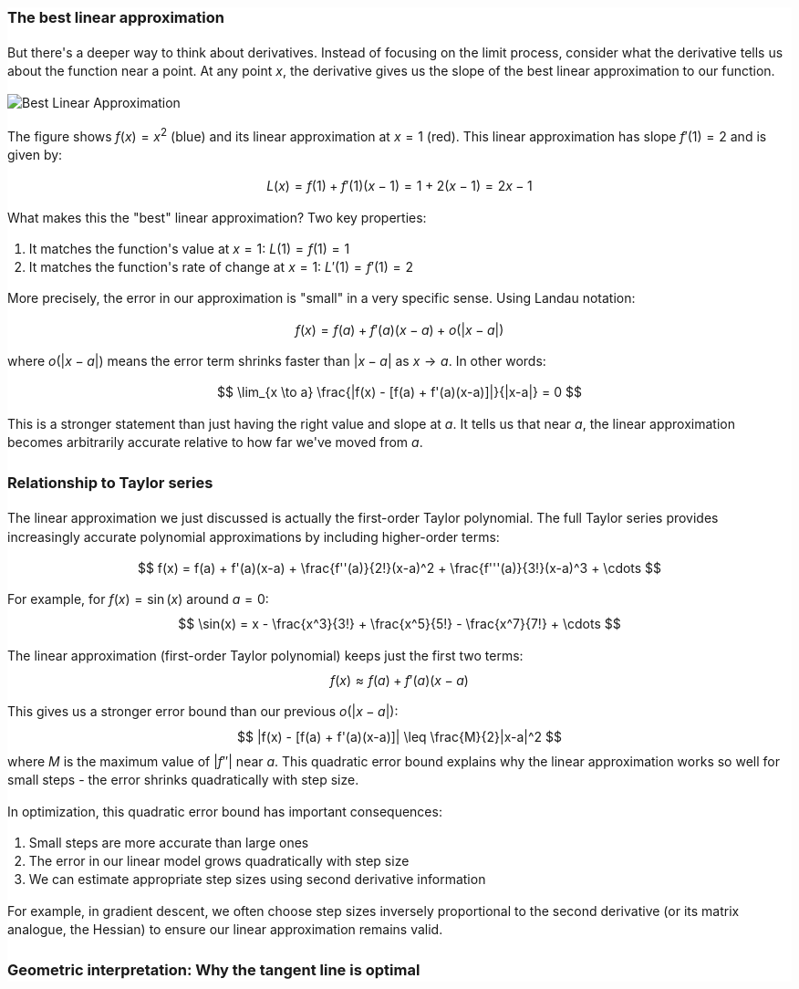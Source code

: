 ### The best linear approximation

But there's a deeper way to think about derivatives. Instead of focusing on the limit process, consider what the derivative tells us about the function near a point. At any point $x$, the derivative gives us the slope of the best linear approximation to our function.

![Best Linear Approximation](figures/best_linear_approximation.png)

The figure shows $f(x) = x^2$ (blue) and its linear approximation at $x=1$ (red). This linear approximation has slope $f'(1) = 2$ and is given by:

$$ L(x) = f(1) + f'(1)(x-1) = 1 + 2(x-1) = 2x - 1 $$

What makes this the "best" linear approximation? Two key properties:
1. It matches the function's value at $x=1$: $L(1) = f(1) = 1$
2. It matches the function's rate of change at $x=1$: $L'(1) = f'(1) = 2$

More precisely, the error in our approximation is "small" in a very specific sense. Using Landau notation:

$$ f(x) = f(a) + f'(a)(x-a) + o(|x-a|) $$

where $o(|x-a|)$ means the error term shrinks faster than $|x-a|$ as $x \to a$. In other words:

$$ \lim_{x \to a} \frac{|f(x) - [f(a) + f'(a)(x-a)]|}{|x-a|} = 0 $$

This is a stronger statement than just having the right value and slope at $a$. It tells us that near $a$, the linear approximation becomes arbitrarily accurate relative to how far we've moved from $a$.

### Relationship to Taylor series

The linear approximation we just discussed is actually the first-order Taylor polynomial. The full Taylor series provides increasingly accurate polynomial approximations by including higher-order terms:

$$ f(x) = f(a) + f'(a)(x-a) + \frac{f''(a)}{2!}(x-a)^2 + \frac{f'''(a)}{3!}(x-a)^3 + \cdots $$

For example, for $f(x) = \sin(x)$ around $a = 0$:
$$ \sin(x) = x - \frac{x^3}{3!} + \frac{x^5}{5!} - \frac{x^7}{7!} + \cdots $$

The linear approximation (first-order Taylor polynomial) keeps just the first two terms:
$$ f(x) \approx f(a) + f'(a)(x-a) $$

This gives us a stronger error bound than our previous $o(|x-a|)$:
$$ |f(x) - [f(a) + f'(a)(x-a)]| \leq \frac{M}{2}|x-a|^2 $$
where $M$ is the maximum value of $|f''|$ near $a$. This quadratic error bound explains why the linear approximation works so well for small steps - the error shrinks quadratically with step size.

In optimization, this quadratic error bound has important consequences:
1. Small steps are more accurate than large ones
2. The error in our linear model grows quadratically with step size
3. We can estimate appropriate step sizes using second derivative information

For example, in gradient descent, we often choose step sizes inversely proportional to the second derivative (or its matrix analogue, the Hessian) to ensure our linear approximation remains valid.

### Geometric interpretation: Why the tangent line is optimal

